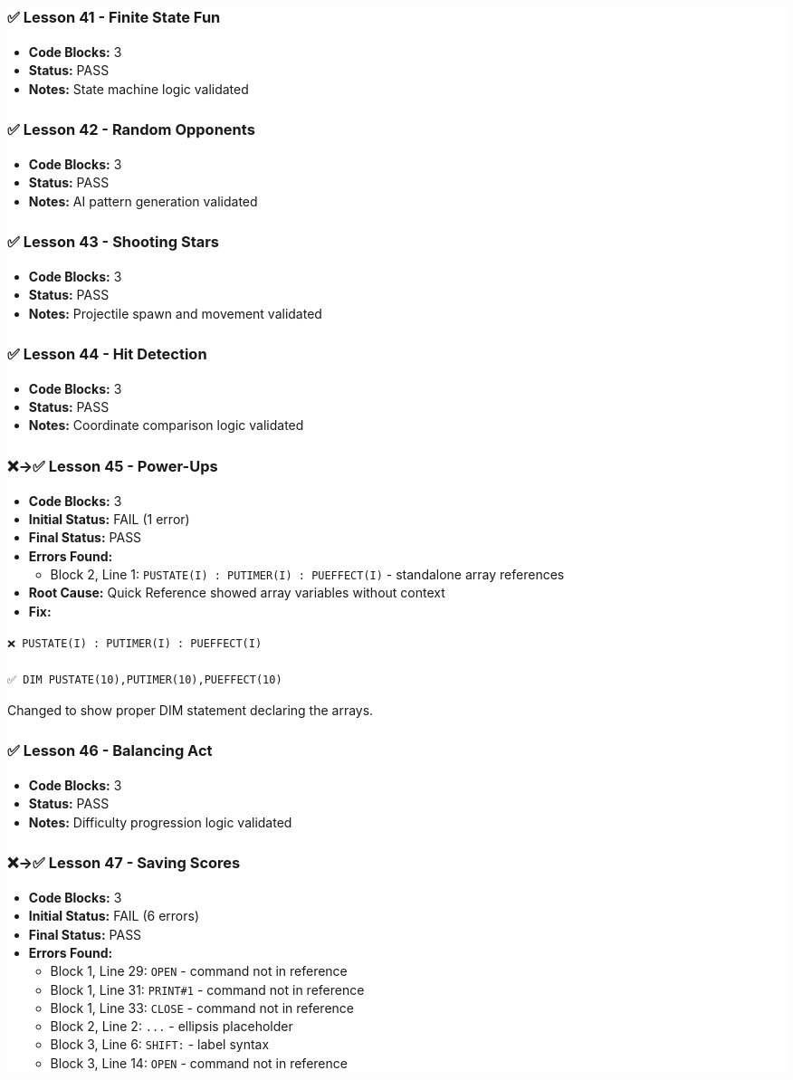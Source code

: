 ### ✅ Lesson 41 - Finite State Fun
- **Code Blocks:** 3
- **Status:** PASS
- **Notes:** State machine logic validated

### ✅ Lesson 42 - Random Opponents
- **Code Blocks:** 3
- **Status:** PASS
- **Notes:** AI pattern generation validated

### ✅ Lesson 43 - Shooting Stars
- **Code Blocks:** 3
- **Status:** PASS
- **Notes:** Projectile spawn and movement validated

### ✅ Lesson 44 - Hit Detection
- **Code Blocks:** 3
- **Status:** PASS
- **Notes:** Coordinate comparison logic validated

### ❌→✅ Lesson 45 - Power-Ups
- **Code Blocks:** 3
- **Initial Status:** FAIL (1 error)
- **Final Status:** PASS
- **Errors Found:**
  - Block 2, Line 1: `PUSTATE(I) : PUTIMER(I) : PUEFFECT(I)` - standalone array references
- **Root Cause:** Quick Reference showed array variables without context
- **Fix:**
```basic
❌ PUSTATE(I) : PUTIMER(I) : PUEFFECT(I)

✅ DIM PUSTATE(10),PUTIMER(10),PUEFFECT(10)
```

Changed to show proper DIM statement declaring the arrays.

### ✅ Lesson 46 - Balancing Act
- **Code Blocks:** 3
- **Status:** PASS
- **Notes:** Difficulty progression logic validated

### ❌→✅ Lesson 47 - Saving Scores
- **Code Blocks:** 3
- **Initial Status:** FAIL (6 errors)
- **Final Status:** PASS
- **Errors Found:**
  - Block 1, Line 29: `OPEN` - command not in reference
  - Block 1, Line 31: `PRINT#1` - command not in reference
  - Block 1, Line 33: `CLOSE` - command not in reference
  - Block 2, Line 2: `...` - ellipsis placeholder
  - Block 3, Line 6: `SHIFT:` - label syntax
  - Block 3, Line 14: `OPEN` - command not in reference
